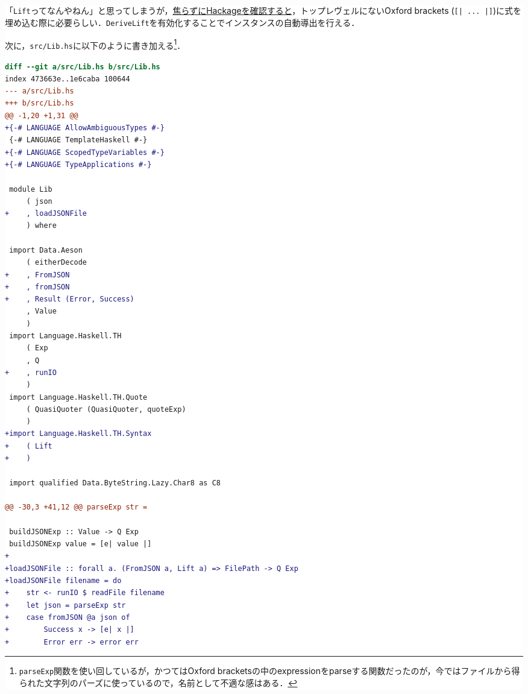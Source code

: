 「`Lift`ってなんやねん」と思ってしまうが，[焦らずにHackageを確認すると](https://hackage.haskell.org/package/template-haskell-2.12.0.0/docs/Language-Haskell-TH-Syntax.html#t:Lift)，トップレヴェルにないOxford brackets (`[| ... |]`)に式を埋め込む際に必要らしい．`DeriveLift`を有効化することでインスタンスの自動導出を行える．

次に，`src/Lib.hs`に以下のように書き加える[^2]．

```diff filename=src/Lib.hs
diff --git a/src/Lib.hs b/src/Lib.hs
index 473663e..1e6caba 100644
--- a/src/Lib.hs
+++ b/src/Lib.hs
@@ -1,20 +1,31 @@
+{-# LANGUAGE AllowAmbiguousTypes #-}
 {-# LANGUAGE TemplateHaskell #-}
+{-# LANGUAGE ScopedTypeVariables #-}
+{-# LANGUAGE TypeApplications #-}

 module Lib
     ( json
+    , loadJSONFile
     ) where

 import Data.Aeson
     ( eitherDecode
+    , FromJSON
+    , fromJSON
+    , Result (Error, Success)
     , Value
     )
 import Language.Haskell.TH
     ( Exp
     , Q
+    , runIO
     )
 import Language.Haskell.TH.Quote
     ( QuasiQuoter (QuasiQuoter, quoteExp)
     )
+import Language.Haskell.TH.Syntax
+    ( Lift
+    )

 import qualified Data.ByteString.Lazy.Char8 as C8

@@ -30,3 +41,12 @@ parseExp str =

 buildJSONExp :: Value -> Q Exp
 buildJSONExp value = [e| value |]
+
+loadJSONFile :: forall a. (FromJSON a, Lift a) => FilePath -> Q Exp
+loadJSONFile filename = do
+    str <- runIO $ readFile filename
+    let json = parseExp str
+    case fromJSON @a json of
+        Success x -> [e| x |]
+        Error err -> error err
```


[^1]: 疑り深い読者の方は実際にお試しあれ！
[^2]: `parseExp`関数を使い回しているが，かつてはOxford bracketsの中のexpressionをparseする関数だったのが，今ではファイルから得られた文字列のパーズに使っているので，名前として不適な感はある．
[^3]: こちらも疑り深い読者の方は実際にお試しあれ！